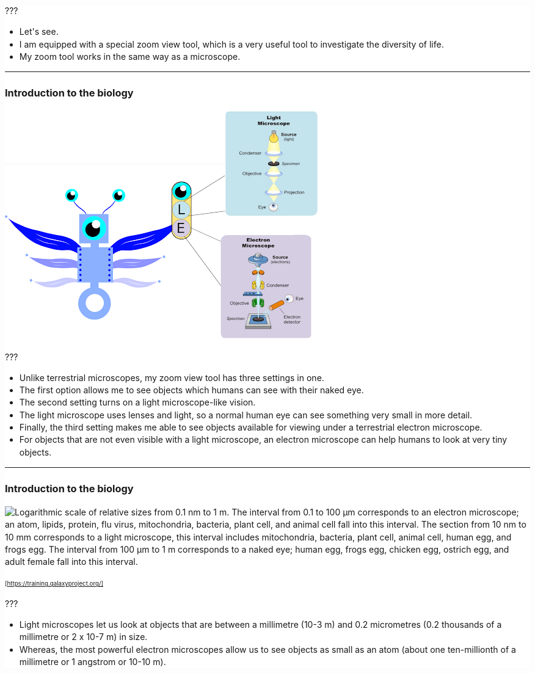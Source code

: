 ???
- Let's see.
- I am equipped with a special zoom view tool, which is a very useful tool to investigate the diversity of life. 
- My zoom tool works in the same way as a microscope. 


---

### Introduction to the biology

![Sam is holding a control panel, on which there are 3 buttons - an eye, the letter L, the letter E. The letter L corresponds to the light microscope, which is schematically depicted next to the L button.The letter E corresponds to the electron microscope, which is shown next to the E button.](images/sam_and_microscopes.png)

???
- Unlike terrestrial microscopes, my zoom view tool has three settings in one. 
- The first option allows me to see objects which humans can see with their naked eye. 
- The second setting turns on a light microscope-like vision. 
- The light microscope uses lenses and light, so a normal human eye can see something very small in more detail.
- Finally, the third setting makes me able to see objects available for viewing under a terrestrial electron microscope. 
- For objects that are not even visible with a light microscope, an electron microscope can help humans to look at very tiny objects.

---

### Introduction to the biology

![Logarithmic scale of relative sizes from 0.1 nm to 1 m. The interval from 0.1 to 100 μm corresponds to an electron microscope; an atom, lipids, protein, flu virus, mitochondria, bacteria, plant cell, and animal cell fall into this interval. The section from 10 nm to 10 mm corresponds to a light microscope, this interval includes mitochondria, bacteria, plant cell, animal cell, human egg, and frogs egg. The interval from 100 μm to 1 m corresponds to a naked eye; human egg, frogs egg, chicken egg, ostrich egg, and adult female fall into this interval.](images/micriscope-sizes.png)

<small><small>[https://training.galaxyproject.org/]</small></small>

???
- Light microscopes let us look at objects that are between a millimetre (10-3 m) and  0.2 micrometres (0.2 thousands of a millimetre or 2 x 10-7 m) in size. 
- Whereas, the most powerful electron microscopes allow us to see objects as small as an atom (about one ten-millionth of a millimetre or 1 angstrom or 10-10 m).
